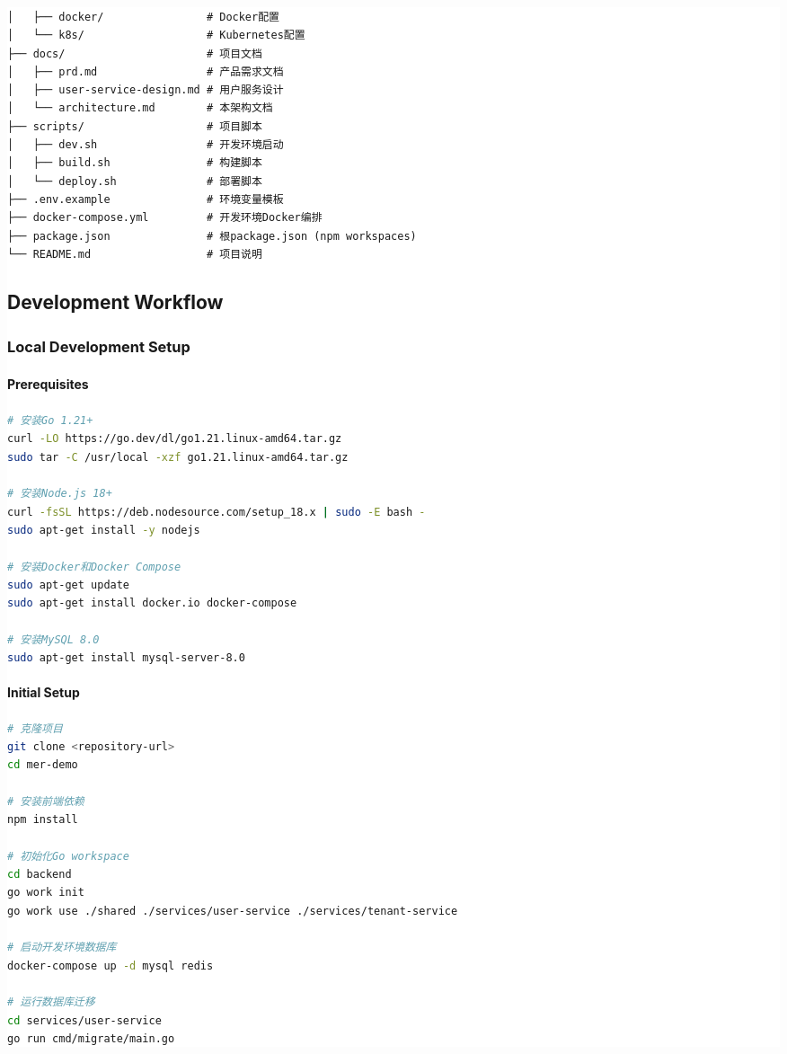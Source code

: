 ```
│   ├── docker/                # Docker配置
│   └── k8s/                   # Kubernetes配置
├── docs/                      # 项目文档
│   ├── prd.md                 # 产品需求文档
│   ├── user-service-design.md # 用户服务设计
│   └── architecture.md        # 本架构文档
├── scripts/                   # 项目脚本
│   ├── dev.sh                 # 开发环境启动
│   ├── build.sh               # 构建脚本
│   └── deploy.sh              # 部署脚本
├── .env.example               # 环境变量模板
├── docker-compose.yml         # 开发环境Docker编排
├── package.json               # 根package.json (npm workspaces)
└── README.md                  # 项目说明
```

## Development Workflow

### Local Development Setup

#### Prerequisites

```bash
# 安装Go 1.21+
curl -LO https://go.dev/dl/go1.21.linux-amd64.tar.gz
sudo tar -C /usr/local -xzf go1.21.linux-amd64.tar.gz

# 安装Node.js 18+
curl -fsSL https://deb.nodesource.com/setup_18.x | sudo -E bash -
sudo apt-get install -y nodejs

# 安装Docker和Docker Compose
sudo apt-get update
sudo apt-get install docker.io docker-compose

# 安装MySQL 8.0
sudo apt-get install mysql-server-8.0
```

#### Initial Setup

```bash
# 克隆项目
git clone <repository-url>
cd mer-demo

# 安装前端依赖
npm install

# 初始化Go workspace
cd backend
go work init
go work use ./shared ./services/user-service ./services/tenant-service

# 启动开发环境数据库
docker-compose up -d mysql redis

# 运行数据库迁移
cd services/user-service
go run cmd/migrate/main.go
```
